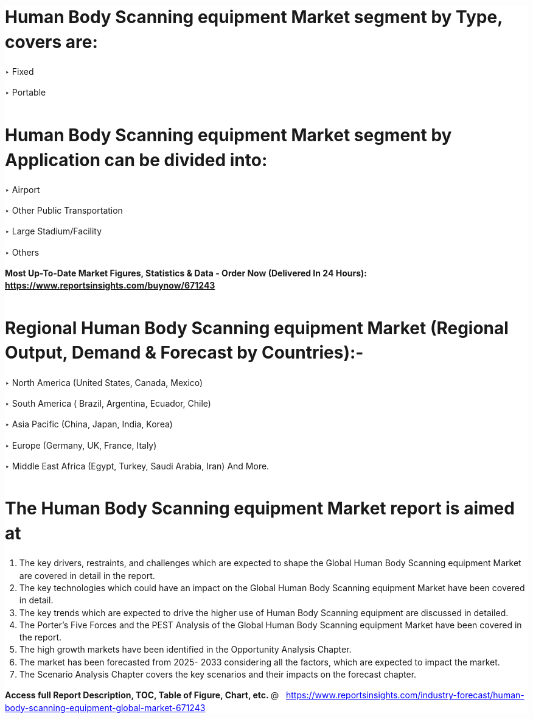 # <strong>Human Body Scanning equipment Market segment by Type, covers are:</strong>

‣ Fixed

‣ Portable

# <strong>Human Body Scanning equipment Market segment by Application can be divided into:</strong>

‣ Airport

‣ Other Public Transportation

‣ Large Stadium/Facility

‣ Others

<strong>Most Up-To-Date Market Figures, Statistics & Data - Order Now (Delivered In 24 Hours): <a href=https://www.reportsinsights.com/buynow/671243>https://www.reportsinsights.com/buynow/671243</a></strong>

# <strong>Regional Human Body Scanning equipment Market (Regional Output, Demand &amp; Forecast by Countries):-</strong>

‣ North America (United States, Canada, Mexico)

‣ South America ( Brazil, Argentina, Ecuador, Chile)

‣ Asia Pacific (China, Japan, India, Korea)

‣ Europe (Germany, UK, France, Italy)

‣ Middle East Africa (Egypt, Turkey, Saudi Arabia, Iran) And More.

# <strong>The Human Body Scanning equipment Market report is aimed at</strong>
<ol>
  <li>The key drivers, restraints, and challenges which are expected to shape the Global Human Body Scanning equipment Market are covered in detail in the report.</li>
  <li>The key technologies which could have an impact on the Global Human Body Scanning equipment Market have been covered in detail.</li>
  <li>The key trends which are expected to drive the higher use of Human Body Scanning equipment are discussed in detailed.</li>
  <li>The Porter’s Five Forces and the PEST Analysis of the Global Human Body Scanning equipment Market have been covered in the report.</li>
  <li>The high growth markets have been identified in the Opportunity Analysis Chapter.</li>
  <li>The market has been forecasted from 2025- 2033 considering all the factors, which are expected to impact the market.</li>
  <li>The Scenario Analysis Chapter covers the key scenarios and their impacts on the forecast chapter.</li>
</ol>
<strong>Access full Report Description, TOC, Table of Figure, Chart, etc. </strong>@   <a href=https://www.reportsinsights.com/industry-forecast/human-body-scanning-equipment-global-market-671243 style=color:#0000ff;>https://www.reportsinsights.com/industry-forecast/human-body-scanning-equipment-global-market-671243</a>
